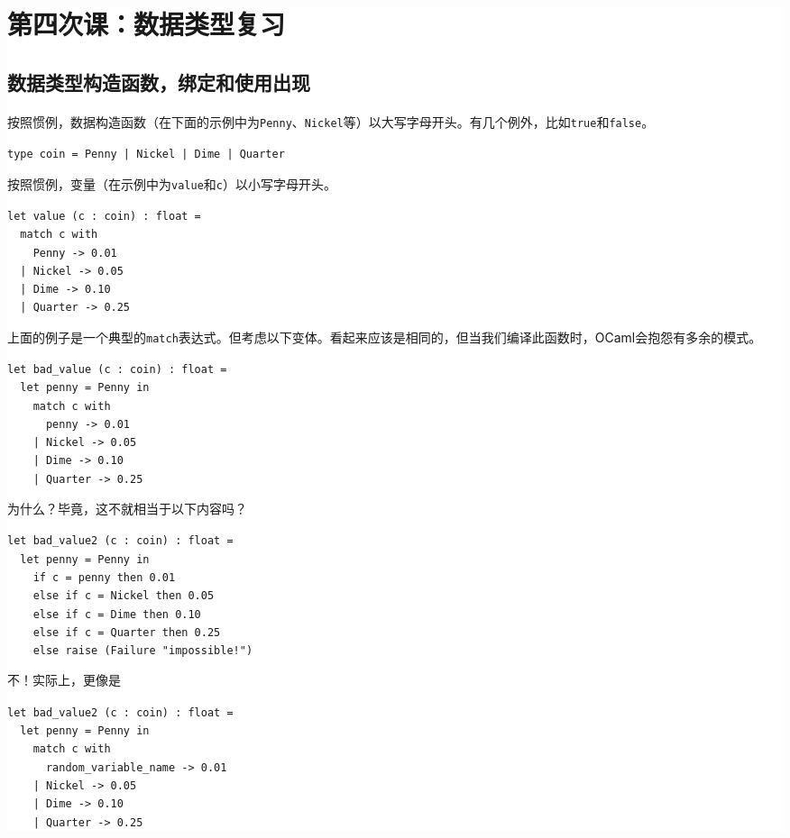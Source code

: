 # 第四次课：数据类型复习

## 数据类型构造函数，绑定和使用出现

按照惯例，数据构造函数（在下面的示例中为`Penny`、`Nickel`等）以大写字母开头。有几个例外，比如`true`和`false`。

```
type coin = Penny | Nickel | Dime | Quarter

```

按照惯例，变量（在示例中为`value`和`c`）以小写字母开头。

```
let value (c : coin) : float =
  match c with
    Penny -> 0.01
  | Nickel -> 0.05
  | Dime -> 0.10
  | Quarter -> 0.25

```

上面的例子是一个典型的`match`表达式。但考虑以下变体。看起来应该是相同的，但当我们编译此函数时，OCaml会抱怨有多余的模式。

```
let bad_value (c : coin) : float =
  let penny = Penny in
    match c with
      penny -> 0.01
    | Nickel -> 0.05
    | Dime -> 0.10
    | Quarter -> 0.25

```

为什么？毕竟，这不就相当于以下内容吗？

```
let bad_value2 (c : coin) : float =
  let penny = Penny in
    if c = penny then 0.01
    else if c = Nickel then 0.05
    else if c = Dime then 0.10
    else if c = Quarter then 0.25
    else raise (Failure "impossible!")

```

不！实际上，更像是

```
let bad_value2 (c : coin) : float =
  let penny = Penny in
    match c with
      random_variable_name -> 0.01
    | Nickel -> 0.05
    | Dime -> 0.10
    | Quarter -> 0.25

```
